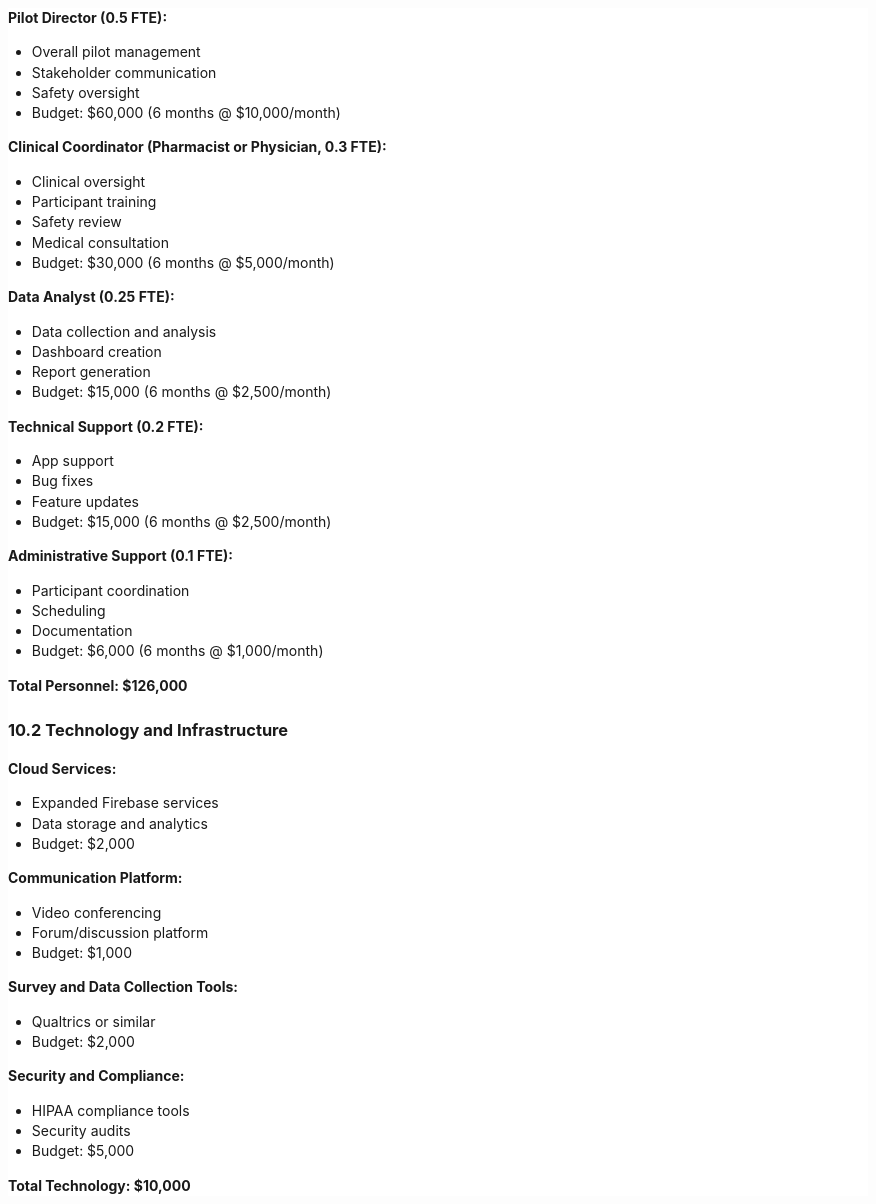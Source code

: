 **Pilot Director (0.5 FTE):**
- Overall pilot management
- Stakeholder communication
- Safety oversight
- Budget: $60,000 (6 months @ $10,000/month)

**Clinical Coordinator (Pharmacist or Physician, 0.3 FTE):**
- Clinical oversight
- Participant training
- Safety review
- Medical consultation
- Budget: $30,000 (6 months @ $5,000/month)

**Data Analyst (0.25 FTE):**
- Data collection and analysis
- Dashboard creation
- Report generation
- Budget: $15,000 (6 months @ $2,500/month)

**Technical Support (0.2 FTE):**
- App support
- Bug fixes
- Feature updates
- Budget: $15,000 (6 months @ $2,500/month)

**Administrative Support (0.1 FTE):**
- Participant coordination
- Scheduling
- Documentation
- Budget: $6,000 (6 months @ $1,000/month)

**Total Personnel: $126,000**

### 10.2 Technology and Infrastructure

**Cloud Services:**
- Expanded Firebase services
- Data storage and analytics
- Budget: $2,000

**Communication Platform:**
- Video conferencing
- Forum/discussion platform
- Budget: $1,000

**Survey and Data Collection Tools:**
- Qualtrics or similar
- Budget: $2,000

**Security and Compliance:**
- HIPAA compliance tools
- Security audits
- Budget: $5,000

**Total Technology: $10,000**
